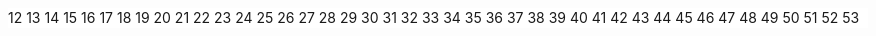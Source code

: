 12
13
14
15
16
17
18
19
20
21
22
23
24
25
26
27
28
29
30
31
32
33
34
35
36
37
38
39
40
41
42
43
44
45
46
47
48
49
50
51
52
53</pre></div></td>
<td class="code" style="border:none; background-image:none; background-position:center; background-repeat:no-repeat; padding:10px 0">